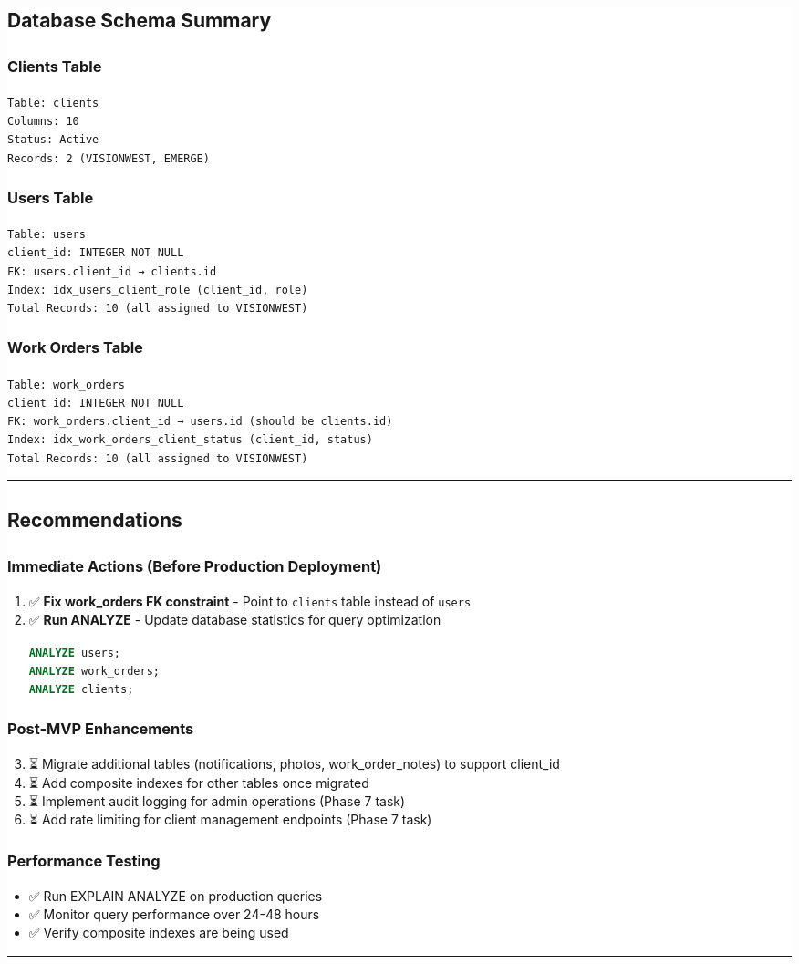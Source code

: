 
## Database Schema Summary

### Clients Table
```
Table: clients
Columns: 10
Status: Active
Records: 2 (VISIONWEST, EMERGE)
```

### Users Table
```
Table: users
client_id: INTEGER NOT NULL
FK: users.client_id → clients.id
Index: idx_users_client_role (client_id, role)
Total Records: 10 (all assigned to VISIONWEST)
```

### Work Orders Table
```
Table: work_orders
client_id: INTEGER NOT NULL
FK: work_orders.client_id → users.id (should be clients.id)
Index: idx_work_orders_client_status (client_id, status)
Total Records: 10 (all assigned to VISIONWEST)
```

---

## Recommendations

### Immediate Actions (Before Production Deployment)
1. ✅ **Fix work_orders FK constraint** - Point to `clients` table instead of `users`
2. ✅ **Run ANALYZE** - Update database statistics for query optimization
   ```sql
   ANALYZE users;
   ANALYZE work_orders;
   ANALYZE clients;
   ```

### Post-MVP Enhancements
3. ⏳ Migrate additional tables (notifications, photos, work_order_notes) to support client_id
4. ⏳ Add composite indexes for other tables once migrated
5. ⏳ Implement audit logging for admin operations (Phase 7 task)
6. ⏳ Add rate limiting for client management endpoints (Phase 7 task)

### Performance Testing
- ✅ Run EXPLAIN ANALYZE on production queries
- ✅ Monitor query performance over 24-48 hours
- ✅ Verify composite indexes are being used

---